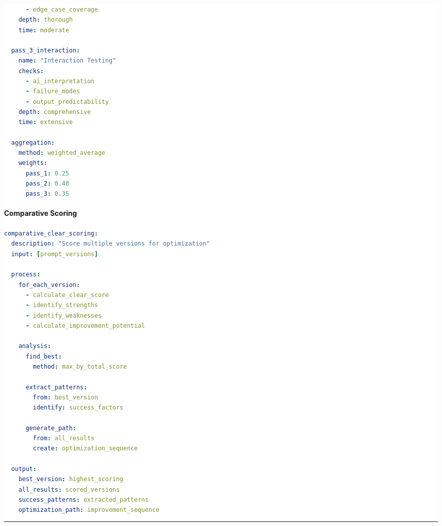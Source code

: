 ```yaml
      - edge_case_coverage
    depth: thorough
    time: moderate

  pass_3_interaction:
    name: "Interaction Testing"
    checks:
      - ai_interpretation
      - failure_modes
      - output_predictability
    depth: comprehensive
    time: extensive

  aggregation:
    method: weighted_average
    weights:
      pass_1: 0.25
      pass_2: 0.40
      pass_3: 0.35
```

#### Comparative Scoring

```yaml
comparative_clear_scoring:
  description: "Score multiple versions for optimization"
  input: [prompt_versions]

  process:
    for_each_version:
      - calculate_clear_score
      - identify_strengths
      - identify_weaknesses
      - calculate_improvement_potential

    analysis:
      find_best:
        method: max_by_total_score

      extract_patterns:
        from: best_version
        identify: success_factors

      generate_path:
        from: all_results
        create: optimization_sequence

  output:
    best_version: highest_scoring
    all_results: scored_versions
    success_patterns: extracted_patterns
    optimization_path: improvement_sequence
```

---